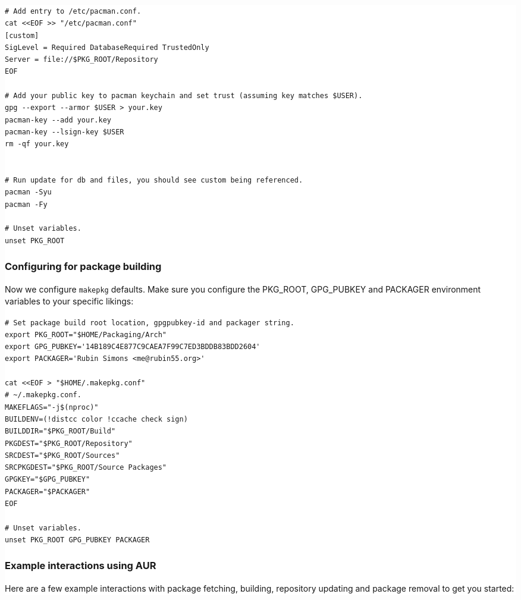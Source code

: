 ```shell
# Add entry to /etc/pacman.conf.
cat <<EOF >> "/etc/pacman.conf"
[custom]
SigLevel = Required DatabaseRequired TrustedOnly
Server = file://$PKG_ROOT/Repository
EOF

# Add your public key to pacman keychain and set trust (assuming key matches $USER).
gpg --export --armor $USER > your.key
pacman-key --add your.key
pacman-key --lsign-key $USER
rm -qf your.key


# Run update for db and files, you should see custom being referenced.
pacman -Syu
pacman -Fy

# Unset variables.
unset PKG_ROOT
```

### Configuring for package building

Now we configure `makepkg` defaults. Make sure you configure the PKG_ROOT,
GPG_PUBKEY and PACKAGER environment variables to your specific likings:

```shell
# Set package build root location, gpgpubkey-id and packager string.
export PKG_ROOT="$HOME/Packaging/Arch"
export GPG_PUBKEY='14B189C4E877C9CAEA7F99C7ED3BDDB83BDD2604'
export PACKAGER='Rubin Simons <me@rubin55.org>'

cat <<EOF > "$HOME/.makepkg.conf"
# ~/.makepkg.conf.
MAKEFLAGS="-j$(nproc)"
BUILDENV=(!distcc color !ccache check sign)
BUILDDIR="$PKG_ROOT/Build"
PKGDEST="$PKG_ROOT/Repository"
SRCDEST="$PKG_ROOT/Sources"
SRCPKGDEST="$PKG_ROOT/Source Packages"
GPGKEY="$GPG_PUBKEY"
PACKAGER="$PACKAGER"
EOF

# Unset variables.
unset PKG_ROOT GPG_PUBKEY PACKAGER
```

### Example interactions using AUR

Here are a few example interactions with package fetching, building, repository
updating and package removal to get you started:
